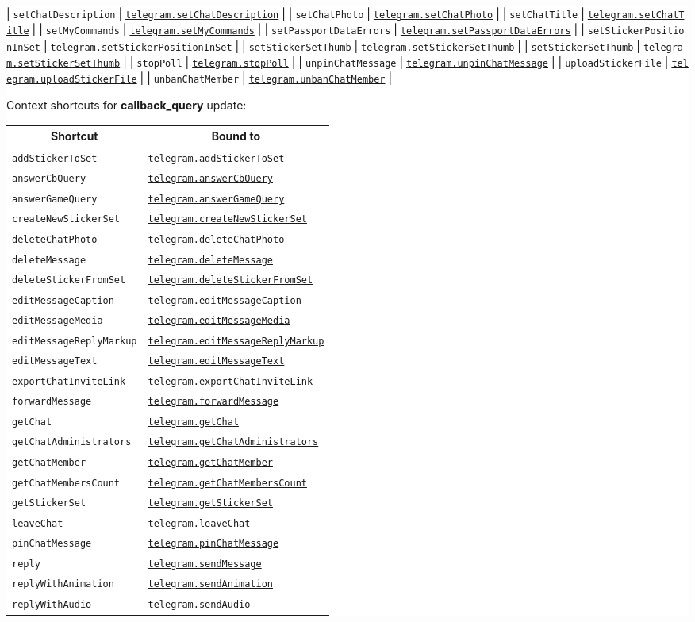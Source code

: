 | `setChatDescription`      | [`telegram.setChatDescription`](#setchatdescription) |
| `setChatPhoto`            | [`telegram.setChatPhoto`](#setchatphoto) |
| `setChatTitle`            | [`telegram.setChatTitle`](#setchattitle) |
| `setMyCommands`           | [`telegram.setMyCommands`](#setmycommands) |
| `setPassportDataErrors`   | [`telegram.setPassportDataErrors`](#setpassportdataerrors) |
| `setStickerPositionInSet` | [`telegram.setStickerPositionInSet`](#setstickerpositioninset) |
| `setStickerSetThumb`      | [`telegram.setStickerSetThumb`](#setstickersetthumb) |
| `setStickerSetThumb`      | [`telegram.setStickerSetThumb`](#setstickersetthumb) |
| `stopPoll`                | [`telegram.stopPoll`](#stoppoll) |
| `unpinChatMessage`        | [`telegram.unpinChatMessage`](#unpinchatmessage) |
| `uploadStickerFile`       | [`telegram.uploadStickerFile`](#uploadstickerfile) |
| `unbanChatMember`         | [`telegram.unbanChatMember`](#unbanchatmember) |

Context shortcuts for **callback_query** update:

| Shortcut | Bound to |
| --- | --- |
| `addStickerToSet`         | [`telegram.addStickerToSet`](#addstickertoset) |
| `answerCbQuery`           | [`telegram.answerCbQuery`](#answercbquery) |
| `answerGameQuery`         | [`telegram.answerGameQuery`](#answergamequery) |
| `createNewStickerSet`     | [`telegram.createNewStickerSet`](#createnewstickerset) |
| `deleteChatPhoto`         | [`telegram.deleteChatPhoto`](#deletechatphoto) |
| `deleteMessage`           | [`telegram.deleteMessage`](#deletemessage) |
| `deleteStickerFromSet`    | [`telegram.deleteStickerFromSet`](#deletestickerfromset) |
| `editMessageCaption`      | [`telegram.editMessageCaption`](#editmessagecaption) |
| `editMessageMedia`        | [`telegram.editMessageMedia`](#editmessagemedia) |
| `editMessageReplyMarkup`  | [`telegram.editMessageReplyMarkup`](#editmessagereplymarkup) |
| `editMessageText`         | [`telegram.editMessageText`](#editmessagetext) |
| `exportChatInviteLink`    | [`telegram.exportChatInviteLink`](#exportchatinvitelink) |
| `forwardMessage`          | [`telegram.forwardMessage`](#forwardmessage) |
| `getChat`                 | [`telegram.getChat`](#getchat) |
| `getChatAdministrators`   | [`telegram.getChatAdministrators`](#getchatadministrators) |
| `getChatMember`           | [`telegram.getChatMember`](#getchatmember) |
| `getChatMembersCount`     | [`telegram.getChatMembersCount`](#getchatmemberscount) |
| `getStickerSet`           | [`telegram.getStickerSet`](#getstickerset) |
| `leaveChat`               | [`telegram.leaveChat`](#leavechat) |
| `pinChatMessage`          | [`telegram.pinChatMessage`](#pinchatmessage) |
| `reply`                   | [`telegram.sendMessage`](#sendmessage) |
| `replyWithAnimation`      | [`telegram.sendAnimation`](#sendanimation) |
| `replyWithAudio`          | [`telegram.sendAudio`](#sendaudio) |